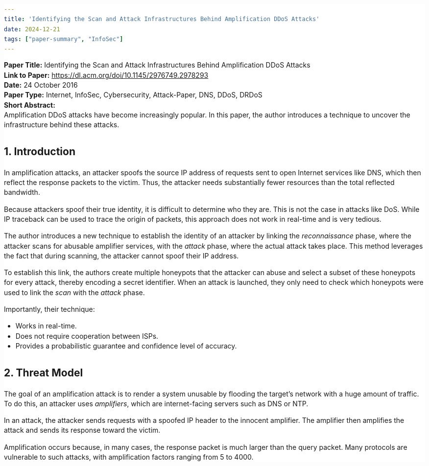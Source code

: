 ```yaml
---
title: 'Identifying the Scan and Attack Infrastructures Behind Amplification DDoS Attacks'
date: 2024-12-21
tags: ["paper-summary", "InfoSec"]
---
```


**Paper Title:** Identifying the Scan and Attack Infrastructures Behind Amplification DDoS Attacks  
**Link to Paper:** https://dl.acm.org/doi/10.1145/2976749.2978293  
**Date:** 24 October 2016  
**Paper Type:** Internet, InfoSec, Cybersecurity, Attack-Paper, DNS, DDoS, DRDoS   
**Short Abstract:**  
Amplification DDoS attacks have become increasingly popular. In this paper, the author introduces a technique to uncover the infrastructure behind these attacks.


## 1. Introduction  

In amplification attacks, an attacker spoofs the source IP address of requests sent to open Internet services like DNS, which then reflect the response packets to the victim. Thus, the attacker needs substantially fewer resources than the total reflected bandwidth.  

Because attackers spoof their true identity, it is difficult to determine who they are. This is not the case in attacks like DoS. While IP traceback can be used to trace the origin of packets, this approach does not work in real-time and is very tedious.  

The author introduces a new technique to establish the identity of an attacker by linking the *reconnaissance* phase, where the attacker scans for abusable amplifier services, with the *attack* phase, where the actual attack takes place. This method leverages the fact that during scanning, the attacker cannot spoof their IP address.  

To establish this link, the authors create multiple honeypots that the attacker can abuse and select a subset of these honeypots for every attack, thereby encoding a secret identifier. When an attack is launched, they only need to check which honeypots were used to link the *scan* with the *attack* phase.  

Importantly, their technique:  
- Works in real-time.  
- Does not require cooperation between ISPs.  
- Provides a probabilistic guarantee and confidence level of accuracy.  


## 2. Threat Model  

The goal of an amplification attack is to render a system unusable by flooding the target’s network with a huge amount of traffic. To do this, an attacker uses *amplifiers*, which are internet-facing servers such as DNS or NTP.  

In an attack, the attacker sends requests with a spoofed IP header to the innocent amplifier. The amplifier then amplifies the attack and sends its response toward the victim.  

Amplification occurs because, in many cases, the response packet is much larger than the query packet. Many protocols are vulnerable to such attacks, with amplification factors ranging from 5 to 4000.  
